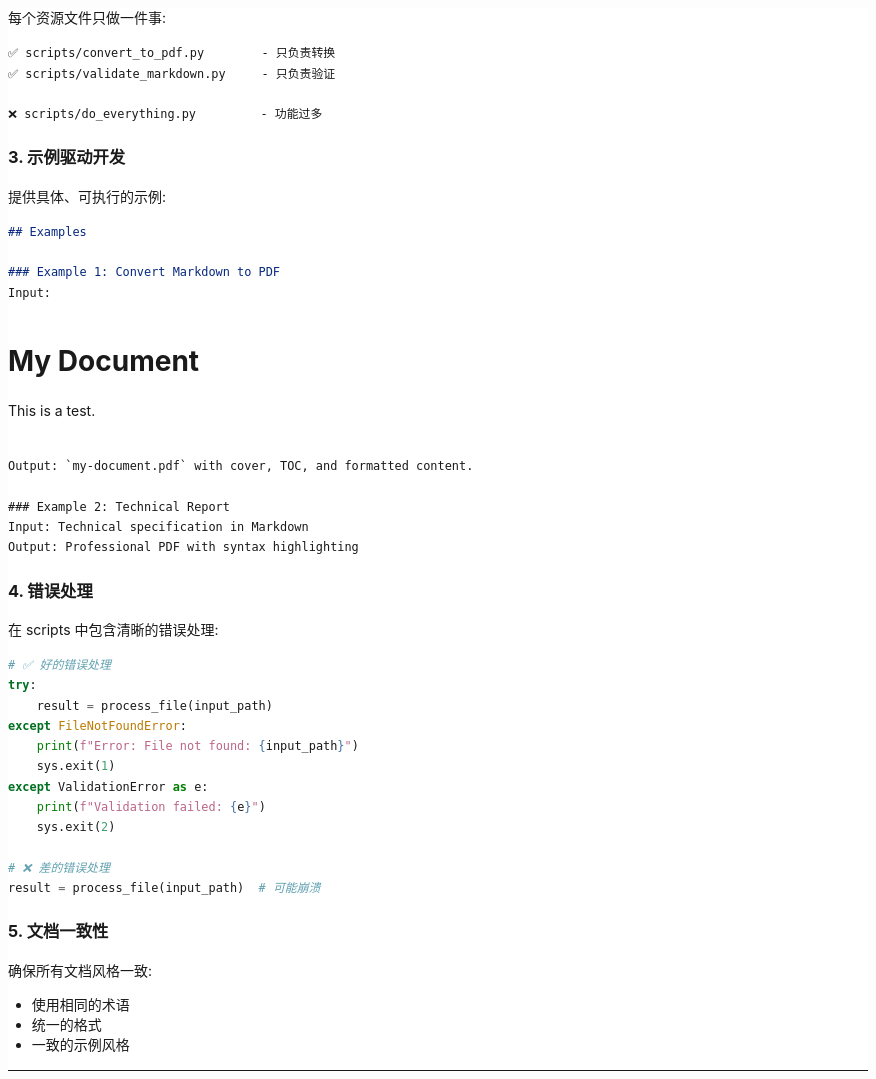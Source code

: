 每个资源文件只做一件事:
```
✅ scripts/convert_to_pdf.py        - 只负责转换
✅ scripts/validate_markdown.py     - 只负责验证

❌ scripts/do_everything.py         - 功能过多
```

### 3. 示例驱动开发

提供具体、可执行的示例:
```markdown
## Examples

### Example 1: Convert Markdown to PDF
Input:
```
# My Document
This is a test.
```

Output: `my-document.pdf` with cover, TOC, and formatted content.

### Example 2: Technical Report
Input: Technical specification in Markdown
Output: Professional PDF with syntax highlighting
```

### 4. 错误处理

在 scripts 中包含清晰的错误处理:
```python
# ✅ 好的错误处理
try:
    result = process_file(input_path)
except FileNotFoundError:
    print(f"Error: File not found: {input_path}")
    sys.exit(1)
except ValidationError as e:
    print(f"Validation failed: {e}")
    sys.exit(2)

# ❌ 差的错误处理
result = process_file(input_path)  # 可能崩溃
```

### 5. 文档一致性

确保所有文档风格一致:
- 使用相同的术语
- 统一的格式
- 一致的示例风格

---